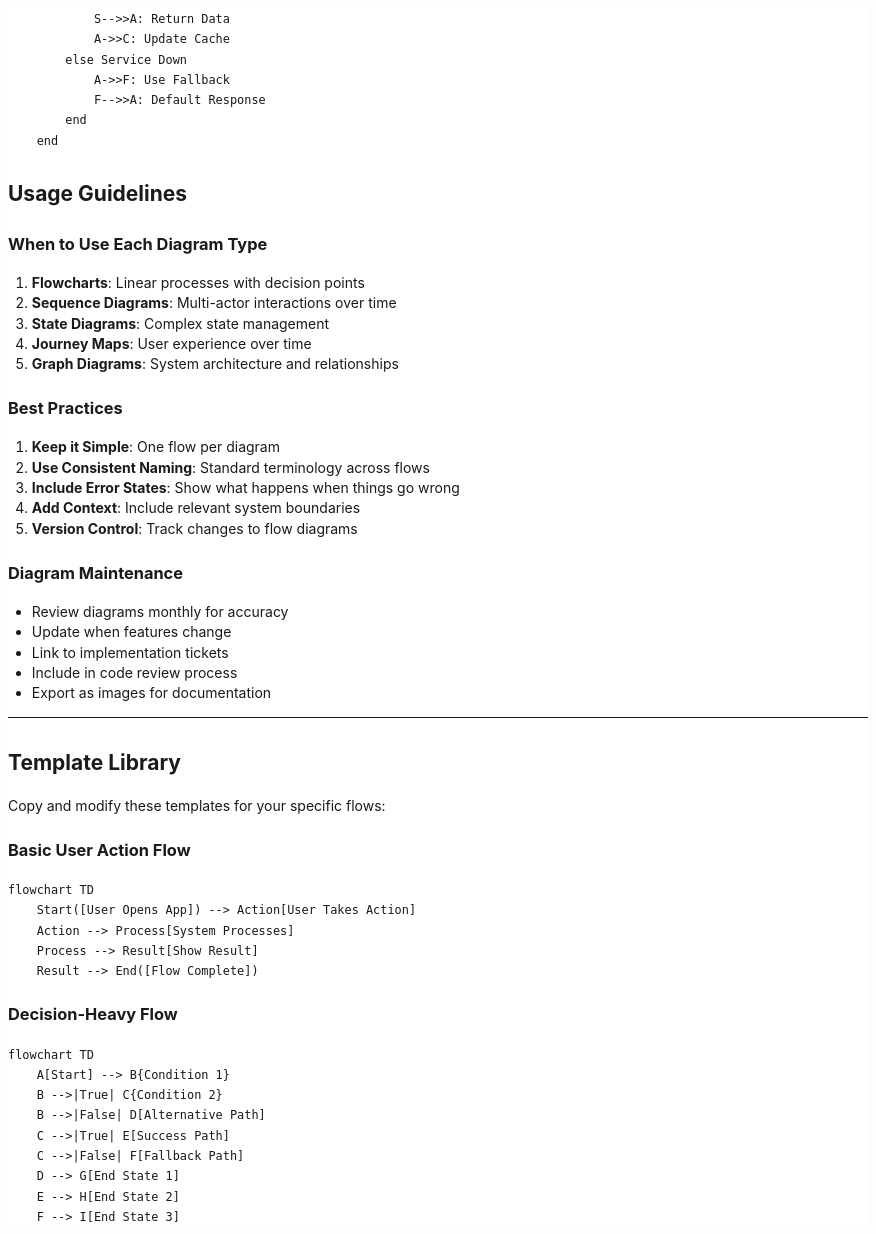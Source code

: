 ```mermaid
            S-->>A: Return Data
            A->>C: Update Cache
        else Service Down
            A->>F: Use Fallback
            F-->>A: Default Response
        end
    end
```

## Usage Guidelines

### When to Use Each Diagram Type

1. **Flowcharts**: Linear processes with decision points
2. **Sequence Diagrams**: Multi-actor interactions over time
3. **State Diagrams**: Complex state management
4. **Journey Maps**: User experience over time
5. **Graph Diagrams**: System architecture and relationships

### Best Practices

1. **Keep it Simple**: One flow per diagram
2. **Use Consistent Naming**: Standard terminology across flows
3. **Include Error States**: Show what happens when things go wrong
4. **Add Context**: Include relevant system boundaries
5. **Version Control**: Track changes to flow diagrams

### Diagram Maintenance

- Review diagrams monthly for accuracy
- Update when features change
- Link to implementation tickets
- Include in code review process
- Export as images for documentation

---

## Template Library

Copy and modify these templates for your specific flows:

### Basic User Action Flow
```mermaid
flowchart TD
    Start([User Opens App]) --> Action[User Takes Action]
    Action --> Process[System Processes]
    Process --> Result[Show Result]
    Result --> End([Flow Complete])
```

### Decision-Heavy Flow
```mermaid
flowchart TD
    A[Start] --> B{Condition 1}
    B -->|True| C{Condition 2}
    B -->|False| D[Alternative Path]
    C -->|True| E[Success Path]
    C -->|False| F[Fallback Path]
    D --> G[End State 1]
    E --> H[End State 2]
    F --> I[End State 3]
```
